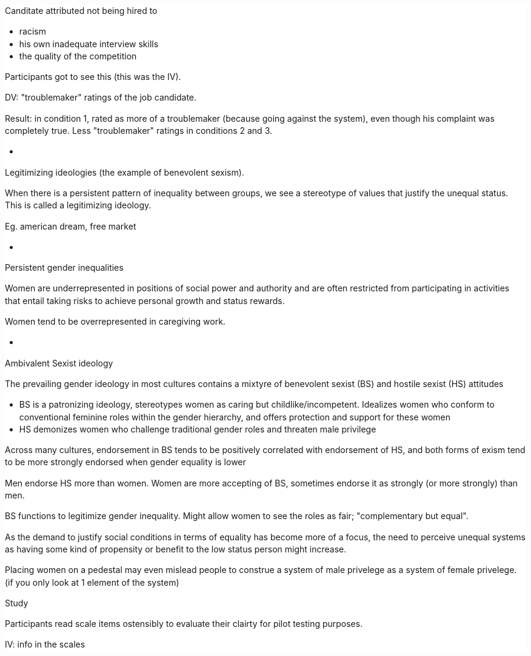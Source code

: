 Canditate attributed not being hired to 

- racism
- his own inadequate interview skills
- the quality of the competition

Participants got to see this (this was the IV). 

DV: "troublemaker" ratings of the job candidate. 

Result: in condition 1, rated as more of a troublemaker (because going against the system), even though his complaint was completely true. Less "troublemaker" ratings in conditions 2 and 3. 

-
Legitimizing ideologies (the example of benevolent sexism). 

When there is a persistent pattern of inequality between groups, we see a stereotype of values that justify the unequal status. This is called a legitimizing ideology. 

Eg. american dream, free market

-
Persistent gender inequalities

Women are underrepresented in positions of social power and authority and are often restricted from participating in activities that entail taking risks to achieve personal growth and status rewards.

Women tend to be overrepresented in caregiving work. 

-
Ambivalent Sexist ideology

The prevailing gender ideology in most cultures contains a mixtyre of benevolent sexist (BS) and hostile sexist (HS) attitudes

- BS is a patronizing ideology, stereotypes women as caring but childlike/incompetent. Idealizes women who conform to conventional feminine roles within the gender hierarchy, and offers protection and support for these women
- HS demonizes women who challenge traditional gender roles and threaten male privilege

Across many cultures, endorsement in BS tends to be positively correlated with endorsement of HS, and both forms of exism tend to be more strongly endorsed when gender equality is lower

Men endorse HS more than women. Women are more accepting of BS, sometimes endorse it as strongly (or more strongly) than men. 

BS functions to legitimize gender inequality. Might allow women to see the roles as fair; "complementary but equal". 

As the demand to justify social conditions in terms of equality has become more of a focus, the need to perceive unequal systems as having some kind of propensity or benefit to the low status person might increase.

Placing women on a pedestal may even mislead people to construe a system of male privelege as a system of female privelege. (if you only look at 1 element of the system)

Study

Participants read scale items ostensibly to evaluate their clairty for pilot testing purposes. 

IV: info in the scales
